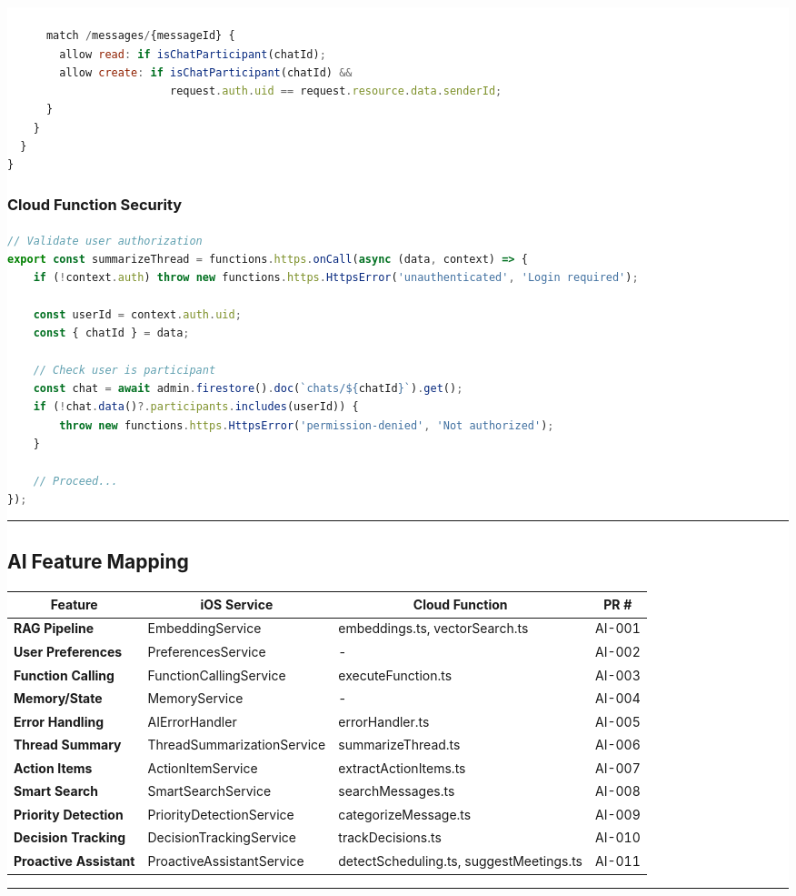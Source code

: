 ```javascript
      
      match /messages/{messageId} {
        allow read: if isChatParticipant(chatId);
        allow create: if isChatParticipant(chatId) && 
                         request.auth.uid == request.resource.data.senderId;
      }
    }
  }
}
```

### Cloud Function Security

```typescript
// Validate user authorization
export const summarizeThread = functions.https.onCall(async (data, context) => {
    if (!context.auth) throw new functions.https.HttpsError('unauthenticated', 'Login required');
    
    const userId = context.auth.uid;
    const { chatId } = data;
    
    // Check user is participant
    const chat = await admin.firestore().doc(`chats/${chatId}`).get();
    if (!chat.data()?.participants.includes(userId)) {
        throw new functions.https.HttpsError('permission-denied', 'Not authorized');
    }
    
    // Proceed...
});
```

---

## AI Feature Mapping

| Feature | iOS Service | Cloud Function | PR # |
|---------|------------|----------------|------|
| **RAG Pipeline** | EmbeddingService | embeddings.ts, vectorSearch.ts | AI-001 |
| **User Preferences** | PreferencesService | - | AI-002 |
| **Function Calling** | FunctionCallingService | executeFunction.ts | AI-003 |
| **Memory/State** | MemoryService | - | AI-004 |
| **Error Handling** | AIErrorHandler | errorHandler.ts | AI-005 |
| **Thread Summary** | ThreadSummarizationService | summarizeThread.ts | AI-006 |
| **Action Items** | ActionItemService | extractActionItems.ts | AI-007 |
| **Smart Search** | SmartSearchService | searchMessages.ts | AI-008 |
| **Priority Detection** | PriorityDetectionService | categorizeMessage.ts | AI-009 |
| **Decision Tracking** | DecisionTrackingService | trackDecisions.ts | AI-010 |
| **Proactive Assistant** | ProactiveAssistantService | detectScheduling.ts, suggestMeetings.ts | AI-011 |

---